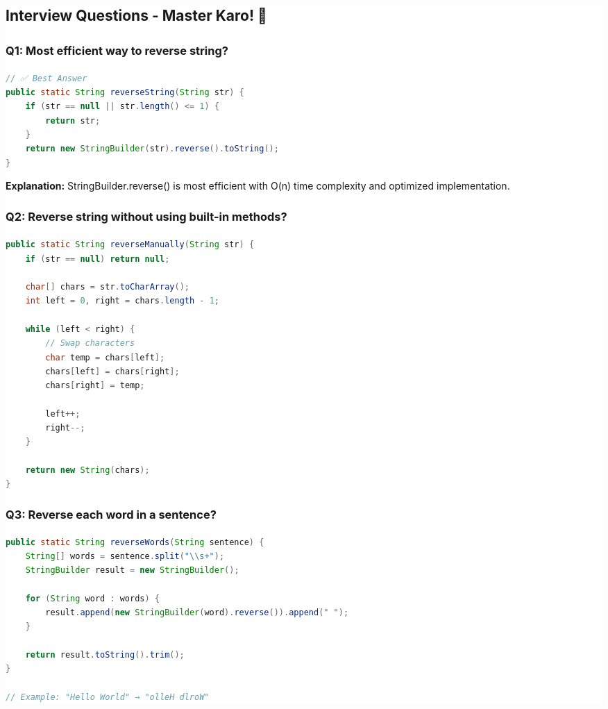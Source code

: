 ## Interview Questions - Master Karo! 💪

### Q1: **Most efficient way to reverse string?**
```java
// ✅ Best Answer
public static String reverseString(String str) {
    if (str == null || str.length() <= 1) {
        return str;
    }
    return new StringBuilder(str).reverse().toString();
}
```
**Explanation:** StringBuilder.reverse() is most efficient with O(n) time complexity and optimized implementation.

### Q2: **Reverse string without using built-in methods?**
```java
public static String reverseManually(String str) {
    if (str == null) return null;
    
    char[] chars = str.toCharArray();
    int left = 0, right = chars.length - 1;
    
    while (left < right) {
        // Swap characters
        char temp = chars[left];
        chars[left] = chars[right];
        chars[right] = temp;
        
        left++;
        right--;
    }
    
    return new String(chars);
}
```

### Q3: **Reverse each word in a sentence?**
```java
public static String reverseWords(String sentence) {
    String[] words = sentence.split("\\s+");
    StringBuilder result = new StringBuilder();
    
    for (String word : words) {
        result.append(new StringBuilder(word).reverse()).append(" ");
    }
    
    return result.toString().trim();
}

// Example: "Hello World" → "olleH dlroW"
```
